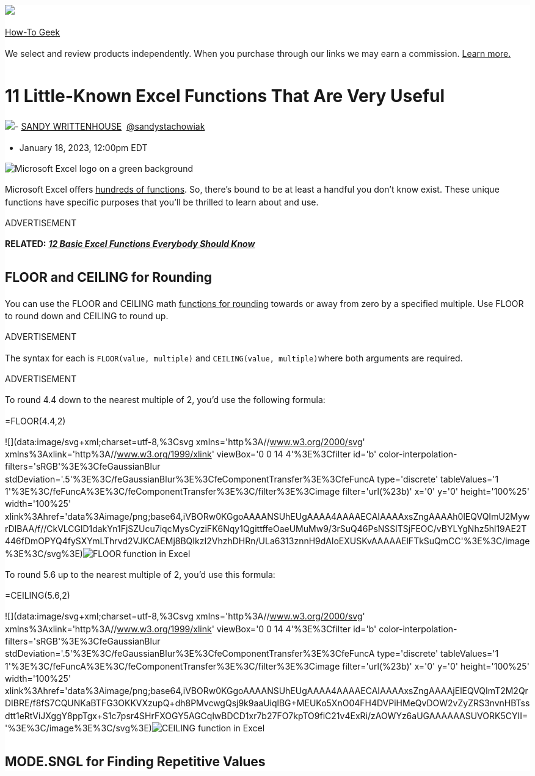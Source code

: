   
![](https://ads-servebom-com.cdn.ampproject.org/i/s/ads.servebom.com/serve_cdn/amp/amp_placeholder.png)

[How-To Geek](https://www.howtogeek.com/)[](https://www-howtogeek-com.cdn.ampproject.org/v/s/www.howtogeek.com/854749/little-known-excel-functions-that-are-actually-useful/amp/?amp_js_v=0.1#menu)[](https://www-howtogeek-com.cdn.ampproject.org/v/s/www.howtogeek.com/854749/little-known-excel-functions-that-are-actually-useful/amp/?amp_js_v=0.1#menu)

We select and review products independently. When you purchase through our links we may earn a commission. [Learn more.](https://www.howtogeek.com/about/)

# 11 Little-Known Excel Functions That Are Very Useful

![](https://www-howtogeek-com.cdn.ampproject.org/i/s/www.howtogeek.com/thumbcache/100/100/6448fb0292691c32cc5e02a8375d270d/wp-content/uploads/2020/10/SWrittenhouse500.jpg)-   [SANDY WRITTENHOUSE](https://www.howtogeek.com/author/sandywrittenhouse/)  [@sandystachowiak](https://twitter.com/@sandystachowiak)
   
-   January 18, 2023, 12:00pm EDT

![Microsoft Excel logo on a green background](https://www-howtogeek-com.cdn.ampproject.org/i/s/www.howtogeek.com/wp-content/uploads/2021/09/microsoft_excel_hero_1200x675.jpg?width=398&trim=1,1&bg-color=000&pad=1,1)

Microsoft Excel offers [hundreds of functions](https://www.howtogeek.com/761846/how-to-find-the-function-you-need-in-microsoft-excel/). So, there’s bound to be at least a handful you don’t know exist. These unique functions have specific purposes that you’ll be thrilled to learn about and use.

ADVERTISEMENT

**RELATED:** [**_12 Basic Excel Functions Everybody Should Know_**](https://www.howtogeek.com/765624/basic-excel-functions-everybody-should-know/)

## FLOOR and CEILING for Rounding

You can use the FLOOR and CEILING math [functions for rounding](https://www.howtogeek.com/820086/how-to-use-the-round-functions-in-microsoft-excel/) towards or away from zero by a specified multiple. Use FLOOR to round down and CEILING to round up.

ADVERTISEMENT

The syntax for each is `FLOOR(value, multiple)` and `CEILING(value, multiple)`where both arguments are required.

ADVERTISEMENT

To round 4.4 down to the nearest multiple of 2, you’d use the following formula:

=FLOOR(4.4,2)

![](data:image/svg+xml;charset=utf-8,%3Csvg xmlns='http%3A//www.w3.org/2000/svg' xmlns%3Axlink='http%3A//www.w3.org/1999/xlink' viewBox='0 0 14 4'%3E%3Cfilter id='b' color-interpolation-filters='sRGB'%3E%3CfeGaussianBlur stdDeviation='.5'%3E%3C/feGaussianBlur%3E%3CfeComponentTransfer%3E%3CfeFuncA type='discrete' tableValues='1 1'%3E%3C/feFuncA%3E%3C/feComponentTransfer%3E%3C/filter%3E%3Cimage filter='url(%23b)' x='0' y='0' height='100%25' width='100%25' xlink%3Ahref='data%3Aimage/png;base64,iVBORw0KGgoAAAANSUhEUgAAAA4AAAAECAIAAAAxsZngAAAAh0lEQVQImU2MywrDIBAA/f//CkVLCGlD1dakYn1FjSZUcu7iqcMysCyziFK6Nqy1QgittffeOaeUMuMw9/3rSuQ46PsNSSlTSjFEOC/vBYLYgNhz5hl19AE2T446fDmOPYQ4fySXYmLThrvd2VJKCAEMj8BQIkzI2VhzhDHRn/ULa6313znnH9dAloEXUSKvAAAAAElFTkSuQmCC'%3E%3C/image%3E%3C/svg%3E)![FLOOR function in Excel](https://www-howtogeek-com.cdn.ampproject.org/i/s/www.howtogeek.com/wp-content/uploads/2022/12/Floor-ExcelFunctionsLittleKnown.png?trim=1,1&bg-color=000&pad=1,1)

To round 5.6 up to the nearest multiple of 2, you’d use this formula:

=CEILING(5.6,2)

![](data:image/svg+xml;charset=utf-8,%3Csvg xmlns='http%3A//www.w3.org/2000/svg' xmlns%3Axlink='http%3A//www.w3.org/1999/xlink' viewBox='0 0 14 4'%3E%3Cfilter id='b' color-interpolation-filters='sRGB'%3E%3CfeGaussianBlur stdDeviation='.5'%3E%3C/feGaussianBlur%3E%3CfeComponentTransfer%3E%3CfeFuncA type='discrete' tableValues='1 1'%3E%3C/feFuncA%3E%3C/feComponentTransfer%3E%3C/filter%3E%3Cimage filter='url(%23b)' x='0' y='0' height='100%25' width='100%25' xlink%3Ahref='data%3Aimage/png;base64,iVBORw0KGgoAAAANSUhEUgAAAA4AAAAECAIAAAAxsZngAAAAjElEQVQImT2M2QrDIBRE/f8fS7CQUNKaBTFG3OKKVXzupQ+dh8PMvcwgQsj9k9aaUiqlBG+MEUKo5XnO04FH4DVPiHMeQvDOW2vZyZRS3nvnHBTssdtt1eRtViJXggY8ppTgx+S1c7psr4SHrFXOGY5AGCqlwBDCD1xr7b27FO7kpTO9fiC21v4ExRi/zAOWYz6aUGAAAAAASUVORK5CYII='%3E%3C/image%3E%3C/svg%3E)![CEILING function in Excel](https://www-howtogeek-com.cdn.ampproject.org/i/s/www.howtogeek.com/wp-content/uploads/2022/12/Ceiling-ExcelFunctionsLittleKnown.png?trim=1,1&bg-color=000&pad=1,1)

## MODE.SNGL for Finding Repetitive Values
